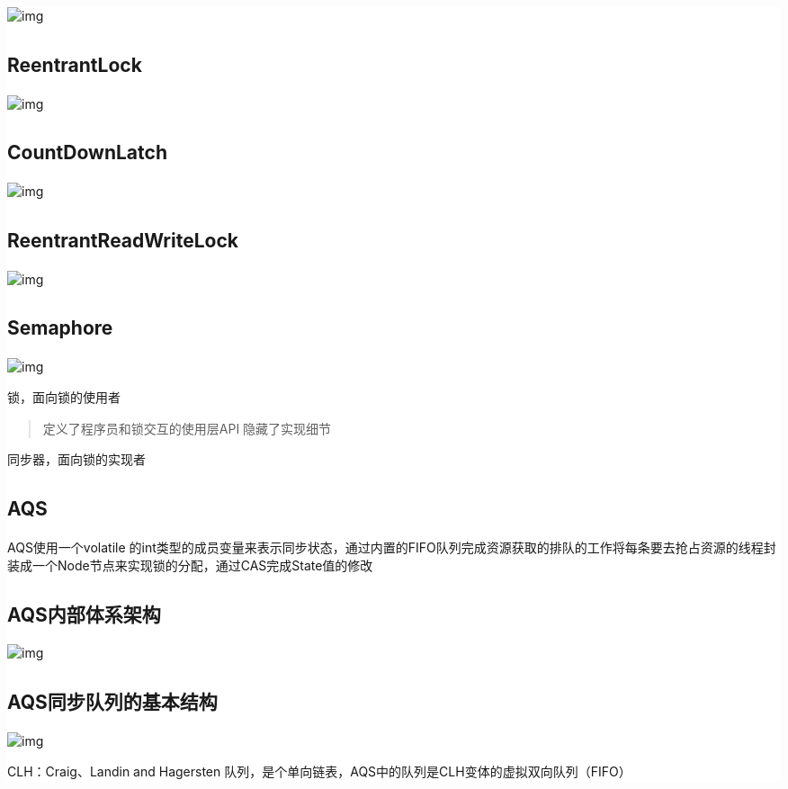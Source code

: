![img](https://halo-1308808626.cos.ap-guangzhou.myqcloud.com/images/202303240051861.png)

## ReentrantLock

![img](https://halo-1308808626.cos.ap-guangzhou.myqcloud.com/images/202303240052728.png)

## CountDownLatch

![img](https://halo-1308808626.cos.ap-guangzhou.myqcloud.com/images/202303240053571.png)

## ReentrantReadWriteLock

![img](https://halo-1308808626.cos.ap-guangzhou.myqcloud.com/images/202303240054096.png)

## Semaphore

![img](https://halo-1308808626.cos.ap-guangzhou.myqcloud.com/images/202303240055179.png)



锁，面向锁的使用者 

>定义了程序员和锁交互的使用层API 隐藏了实现细节

同步器，面向锁的实现者

## AQS

AQS使用一个volatile 的int类型的成员变量来表示同步状态，通过内置的FIFO队列完成资源获取的排队的工作将每条要去抢占资源的线程封装成一个Node节点来实现锁的分配，通过CAS完成State值的修改

## AQS内部体系架构

![img](https://halo-1308808626.cos.ap-guangzhou.myqcloud.com/images/202303240105934.png)

## AQS同步队列的基本结构

![img](https://halo-1308808626.cos.ap-guangzhou.myqcloud.com/images/202303240118095.png)

CLH：Craig、Landin and Hagersten 队列，是个单向链表，AQS中的队列是CLH变体的虚拟双向队列（FIFO） 
